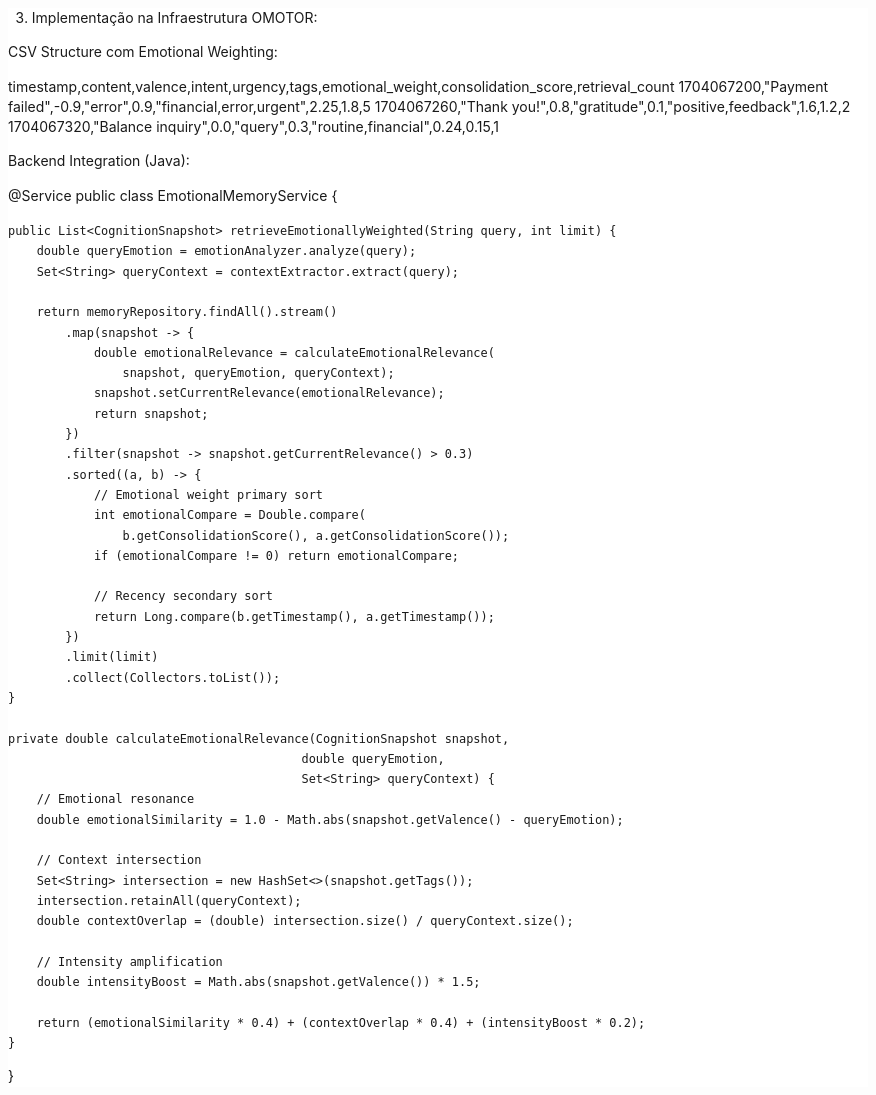 

3. Implementação na Infraestrutura OMOTOR:

CSV Structure com Emotional Weighting:

timestamp,content,valence,intent,urgency,tags,emotional_weight,consolidation_score,retrieval_count
1704067200,"Payment failed",-0.9,"error",0.9,"financial,error,urgent",2.25,1.8,5
1704067260,"Thank you!",0.8,"gratitude",0.1,"positive,feedback",1.6,1.2,2
1704067320,"Balance inquiry",0.0,"query",0.3,"routine,financial",0.24,0.15,1


Backend Integration (Java):

@Service
public class EmotionalMemoryService {
    
    public List<CognitionSnapshot> retrieveEmotionallyWeighted(String query, int limit) {
        double queryEmotion = emotionAnalyzer.analyze(query);
        Set<String> queryContext = contextExtractor.extract(query);
        
        return memoryRepository.findAll().stream()
            .map(snapshot -> {
                double emotionalRelevance = calculateEmotionalRelevance(
                    snapshot, queryEmotion, queryContext);
                snapshot.setCurrentRelevance(emotionalRelevance);
                return snapshot;
            })
            .filter(snapshot -> snapshot.getCurrentRelevance() > 0.3)
            .sorted((a, b) -> {
                // Emotional weight primary sort
                int emotionalCompare = Double.compare(
                    b.getConsolidationScore(), a.getConsolidationScore());
                if (emotionalCompare != 0) return emotionalCompare;
                
                // Recency secondary sort
                return Long.compare(b.getTimestamp(), a.getTimestamp());
            })
            .limit(limit)
            .collect(Collectors.toList());
    }
    
    private double calculateEmotionalRelevance(CognitionSnapshot snapshot, 
                                             double queryEmotion, 
                                             Set<String> queryContext) {
        // Emotional resonance
        double emotionalSimilarity = 1.0 - Math.abs(snapshot.getValence() - queryEmotion);
        
        // Context intersection
        Set<String> intersection = new HashSet<>(snapshot.getTags());
        intersection.retainAll(queryContext);
        double contextOverlap = (double) intersection.size() / queryContext.size();
        
        // Intensity amplification
        double intensityBoost = Math.abs(snapshot.getValence()) * 1.5;
        
        return (emotionalSimilarity * 0.4) + (contextOverlap * 0.4) + (intensityBoost * 0.2);
    }
}
